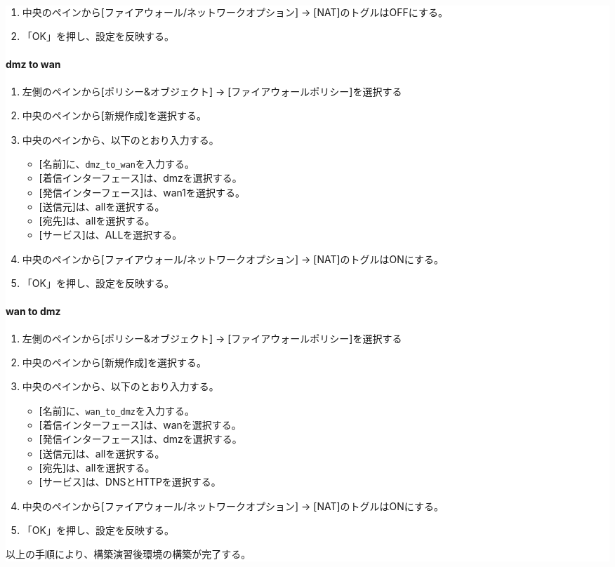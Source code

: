 1. 中央のペインから[ファイアウォール/ネットワークオプション] -> [NAT]のトグルはOFFにする。

1. 「OK」を押し、設定を反映する。

#### dmz to wan
1. 左側のペインから[ポリシー&オブジェクト] -> [ファイアウォールポリシー]を選択する

1. 中央のペインから[新規作成]を選択する。

1. 中央のペインから、以下のとおり入力する。
    - [名前]に、`dmz_to_wan`を入力する。
    - [着信インターフェース]は、dmzを選択する。
    - [発信インターフェース]は、wan1を選択する。
    - [送信元]は、allを選択する。
    - [宛先]は、allを選択する。
    - [サービス]は、ALLを選択する。

1. 中央のペインから[ファイアウォール/ネットワークオプション] -> [NAT]のトグルはONにする。

1. 「OK」を押し、設定を反映する。

#### wan to dmz
1. 左側のペインから[ポリシー&オブジェクト] -> [ファイアウォールポリシー]を選択する

1. 中央のペインから[新規作成]を選択する。

1. 中央のペインから、以下のとおり入力する。
    - [名前]に、`wan_to_dmz`を入力する。
    - [着信インターフェース]は、wanを選択する。
    - [発信インターフェース]は、dmzを選択する。
    - [送信元]は、allを選択する。
    - [宛先]は、allを選択する。
    - [サービス]は、DNSとHTTPを選択する。

1. 中央のペインから[ファイアウォール/ネットワークオプション] -> [NAT]のトグルはONにする。

1. 「OK」を押し、設定を反映する。

以上の手順により、構築演習後環境の構築が完了する。